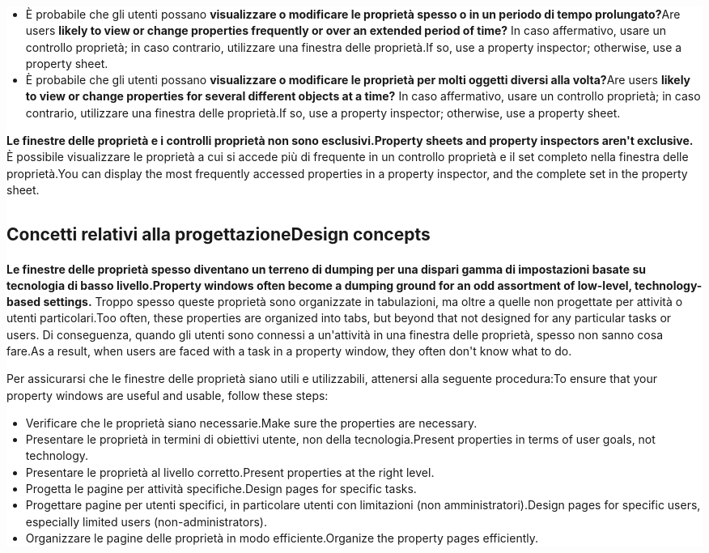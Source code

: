 -   <span data-ttu-id="7771b-129">È probabile che gli utenti possano **visualizzare o modificare le proprietà spesso o in un periodo di tempo prolungato?**</span><span class="sxs-lookup"><span data-stu-id="7771b-129">Are users **likely to view or change properties frequently or over an extended period of time?**</span></span> <span data-ttu-id="7771b-130">In caso affermativo, usare un controllo proprietà; in caso contrario, utilizzare una finestra delle proprietà.</span><span class="sxs-lookup"><span data-stu-id="7771b-130">If so, use a property inspector; otherwise, use a property sheet.</span></span>
-   <span data-ttu-id="7771b-131">È probabile che gli utenti possano **visualizzare o modificare le proprietà per molti oggetti diversi alla volta?**</span><span class="sxs-lookup"><span data-stu-id="7771b-131">Are users **likely to view or change properties for several different objects at a time?**</span></span> <span data-ttu-id="7771b-132">In caso affermativo, usare un controllo proprietà; in caso contrario, utilizzare una finestra delle proprietà.</span><span class="sxs-lookup"><span data-stu-id="7771b-132">If so, use a property inspector; otherwise, use a property sheet.</span></span>

<span data-ttu-id="7771b-133">**Le finestre delle proprietà e i controlli proprietà non sono esclusivi.**</span><span class="sxs-lookup"><span data-stu-id="7771b-133">**Property sheets and property inspectors aren't exclusive.**</span></span> <span data-ttu-id="7771b-134">È possibile visualizzare le proprietà a cui si accede più di frequente in un controllo proprietà e il set completo nella finestra delle proprietà.</span><span class="sxs-lookup"><span data-stu-id="7771b-134">You can display the most frequently accessed properties in a property inspector, and the complete set in the property sheet.</span></span>

## <a name="design-concepts"></a><span data-ttu-id="7771b-135">Concetti relativi alla progettazione</span><span class="sxs-lookup"><span data-stu-id="7771b-135">Design concepts</span></span>

<span data-ttu-id="7771b-136">**Le finestre delle proprietà spesso diventano un terreno di dumping per una dispari gamma di impostazioni basate su tecnologia di basso livello.**</span><span class="sxs-lookup"><span data-stu-id="7771b-136">**Property windows often become a dumping ground for an odd assortment of low-level, technology-based settings.**</span></span> <span data-ttu-id="7771b-137">Troppo spesso queste proprietà sono organizzate in tabulazioni, ma oltre a quelle non progettate per attività o utenti particolari.</span><span class="sxs-lookup"><span data-stu-id="7771b-137">Too often, these properties are organized into tabs, but beyond that not designed for any particular tasks or users.</span></span> <span data-ttu-id="7771b-138">Di conseguenza, quando gli utenti sono connessi a un'attività in una finestra delle proprietà, spesso non sanno cosa fare.</span><span class="sxs-lookup"><span data-stu-id="7771b-138">As a result, when users are faced with a task in a property window, they often don't know what to do.</span></span>

<span data-ttu-id="7771b-139">Per assicurarsi che le finestre delle proprietà siano utili e utilizzabili, attenersi alla seguente procedura:</span><span class="sxs-lookup"><span data-stu-id="7771b-139">To ensure that your property windows are useful and usable, follow these steps:</span></span>

-   <span data-ttu-id="7771b-140">Verificare che le proprietà siano necessarie.</span><span class="sxs-lookup"><span data-stu-id="7771b-140">Make sure the properties are necessary.</span></span>
-   <span data-ttu-id="7771b-141">Presentare le proprietà in termini di obiettivi utente, non della tecnologia.</span><span class="sxs-lookup"><span data-stu-id="7771b-141">Present properties in terms of user goals, not technology.</span></span>
-   <span data-ttu-id="7771b-142">Presentare le proprietà al livello corretto.</span><span class="sxs-lookup"><span data-stu-id="7771b-142">Present properties at the right level.</span></span>
-   <span data-ttu-id="7771b-143">Progetta le pagine per attività specifiche.</span><span class="sxs-lookup"><span data-stu-id="7771b-143">Design pages for specific tasks.</span></span>
-   <span data-ttu-id="7771b-144">Progettare pagine per utenti specifici, in particolare utenti con limitazioni (non amministratori).</span><span class="sxs-lookup"><span data-stu-id="7771b-144">Design pages for specific users, especially limited users (non-administrators).</span></span>
-   <span data-ttu-id="7771b-145">Organizzare le pagine delle proprietà in modo efficiente.</span><span class="sxs-lookup"><span data-stu-id="7771b-145">Organize the property pages efficiently.</span></span>
